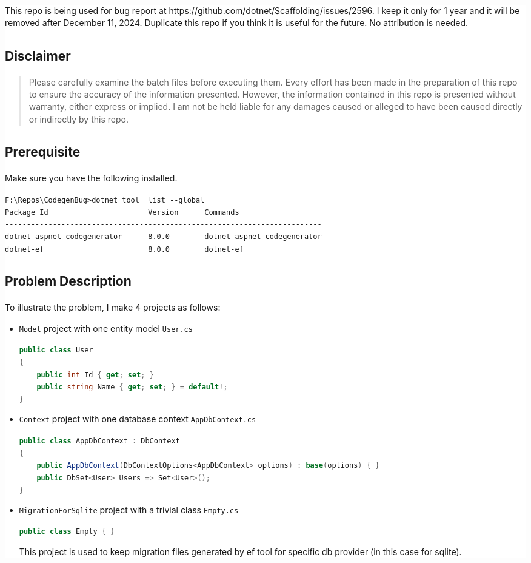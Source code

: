 This repo is being used for bug report at https://github.com/dotnet/Scaffolding/issues/2596.
I keep it only for 1 year and it will be removed after December 11, 2024.
Duplicate this repo if you think it is useful for the future.
No attribution is needed. 

## Disclaimer 

> Please carefully examine the batch files before executing them.
  Every effort has been made in the preparation of this repo to ensure the accuracy of the information
presented. However, the information contained in this repo is presented without warranty, either express or
implied. I am not be held liable for any damages caused or alleged to have been caused directly or indirectly by this repo.


## Prerequisite

Make sure you have the following installed.

```
F:\Repos\CodegenBug>dotnet tool  list --global 
Package Id                       Version      Commands
-------------------------------------------------------------------------
dotnet-aspnet-codegenerator      8.0.0        dotnet-aspnet-codegenerator
dotnet-ef                        8.0.0        dotnet-ef
```

## Problem Description

To illustrate the problem, I make 4 projects as follows:

- `Model` project with one entity model `User.cs`
    ```csharp
    public class User
    {
        public int Id { get; set; }
        public string Name { get; set; } = default!;
    }
    ```


- `Context` project with one database context `AppDbContext.cs`
    ```csharp
    public class AppDbContext : DbContext
    {
        public AppDbContext(DbContextOptions<AppDbContext> options) : base(options) { }
        public DbSet<User> Users => Set<User>();
    }
    ```
- `MigrationForSqlite` project with a trivial class `Empty.cs`
    ```csharp
    public class Empty { }
    ```
   This project is used to keep migration files generated by ef tool for specific db provider (in this case for sqlite).
